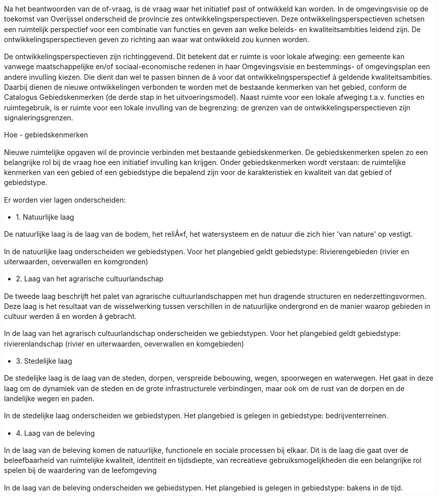 Na het beantwoorden van de of\-vraag, is de vraag waar het initiatief past of ontwikkeld kan worden. In de omgevingsvisie op de toekomst van Overijssel onderscheid de provincie zes ontwikkelingsperspectieven. Deze ontwikkelingsperspectieven schetsen een ruimtelijk perspectief voor een combinatie van functies en geven aan welke beleids\- en kwaliteitsambities leidend zijn. De ontwikkelingsperspectieven geven zo richting aan waar wat ontwikkeld zou kunnen worden.

De ontwikkelingsperspectieven zijn richtinggevend. Dit betekent dat er ruimte is voor lokale afweging: een gemeente kan vanwege maatschappelijke en/of sociaal\-economische redenen in haar Omgevingsvisie en bestemmings\- of omgevingsplan een andere invulling kiezen. Die dient dan wel te passen binnen de â voor dat ontwikkelingsperspectief â geldende kwaliteitsambities. Daarbij dienen de nieuwe ontwikkelingen verbonden te worden met de bestaande kenmerken van het gebied, conform de Catalogus Gebiedskenmerken (de derde stap in het uitvoeringsmodel). Naast ruimte voor een lokale afweging t.a.v. functies en ruimtegebruik, is er ruimte voor een lokale invulling van de begrenzing: de grenzen van de ontwikkelingsperspectieven zijn signaleringsgrenzen.

Hoe \- gebiedskenmerken

Nieuwe ruimtelijke opgaven wil de provincie verbinden met bestaande gebiedskenmerken. De gebiedskenmerken spelen zo een belangrijke rol bij de vraag hoe een initiatief invulling kan krijgen. Onder gebiedskenmerken wordt verstaan: de ruimtelijke kenmerken van een gebied of een gebiedstype die bepalend zijn voor de karakteristiek en kwaliteit van dat gebied of gebiedstype.

Er worden vier lagen onderscheiden:

* 1\. Natuurlijke laag

De natuurlijke laag is de laag van de bodem, het reliÃ«f, het watersysteem en de natuur die zich hier 'van nature' op vestigt.

In de natuurlijke laag onderscheiden we gebiedstypen. Voor het plangebied geldt gebiedstype: Rivierengebieden (rivier en uiterwaarden, oeverwallen en komgronden)

* 2\. Laag van het agrarische cultuurlandschap

De tweede laag beschrijft het palet van agrarische cultuurlandschappen met hun dragende structuren en nederzettingsvormen. Deze laag is het resultaat van de wisselwerking tussen verschillen in de natuurlijke ondergrond en de manier waarop gebieden in cultuur werden â en worden â gebracht.

In de laag van het agrarisch cultuurlandschap onderscheiden we gebiedstypen. Voor het plangebied geldt gebiedstype: rivierenlandschap (rivier en uiterwaarden, oeverwallen en komgebieden)

* 3\. Stedelijke laag

De stedelijke laag is de laag van de steden, dorpen, verspreide bebouwing, wegen, spoorwegen en waterwegen. Het gaat in deze laag om de dynamiek van de steden en de grote infrastructurele verbindingen, maar ook om de rust van de dorpen en de landelijke wegen en paden.

In de stedelijke laag onderscheiden we gebiedstypen. Het plangebied is gelegen in gebiedstype: bedrijventerreinen.

* 4\. Laag van de beleving

In de laag van de beleving komen de natuurlijke, functionele en sociale processen bij elkaar. Dit is de laag die gaat over de beleefbaarheid van ruimtelijke kwaliteit, identiteit en tijdsdiepte, van recreatieve gebruiksmogelijkheden die een belangrijke rol spelen bij de waardering van de leefomgeving

In de laag van de beleving onderscheiden we gebiedstypen. Het plangebied is gelegen in gebiedstype: bakens in de tijd.
